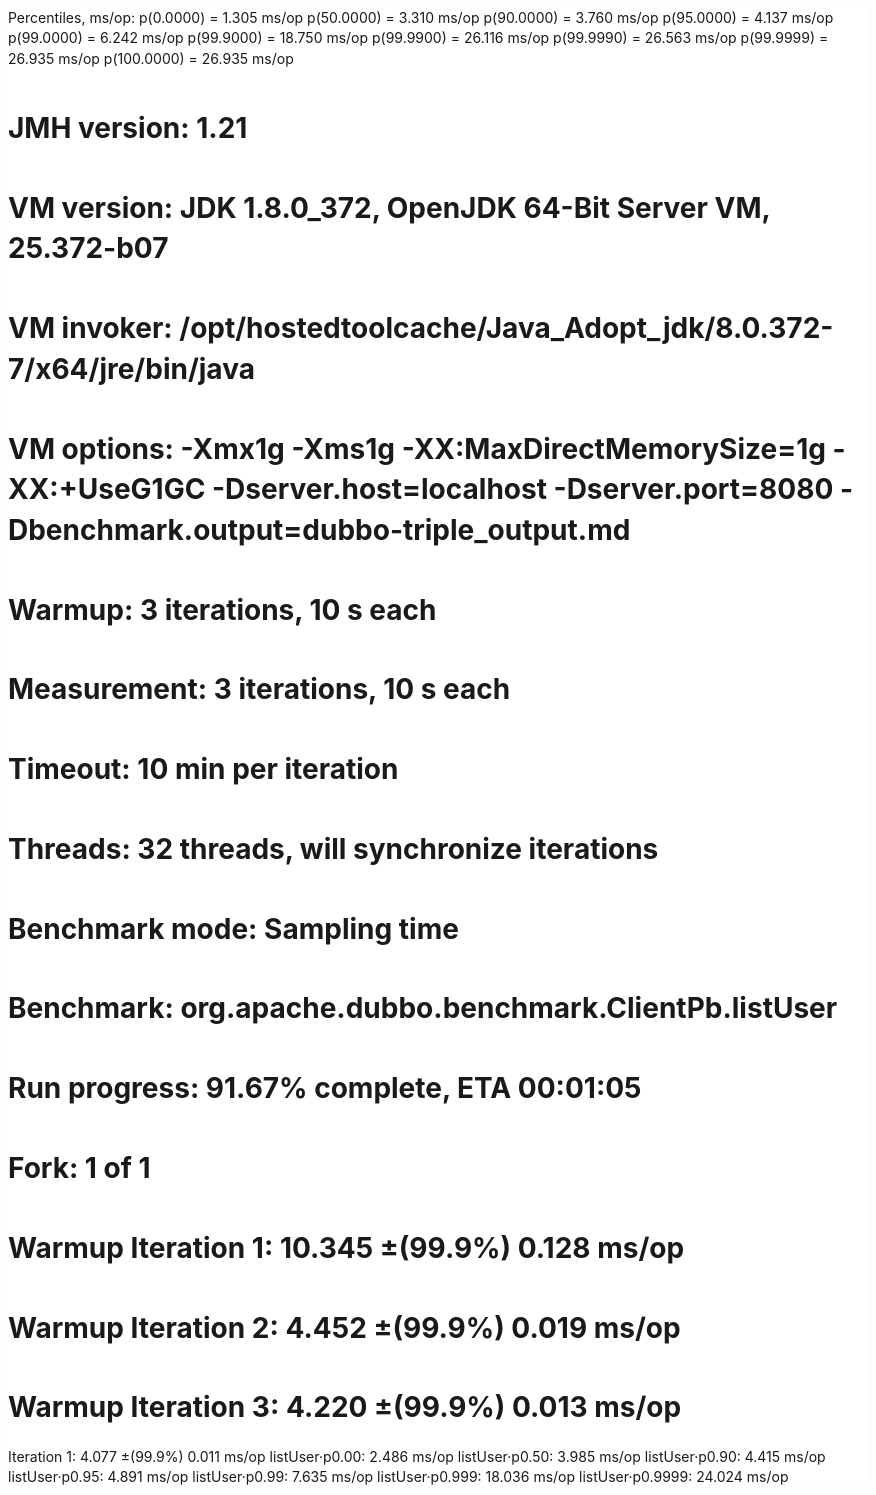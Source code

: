   Percentiles, ms/op:
      p(0.0000) =      1.305 ms/op
     p(50.0000) =      3.310 ms/op
     p(90.0000) =      3.760 ms/op
     p(95.0000) =      4.137 ms/op
     p(99.0000) =      6.242 ms/op
     p(99.9000) =     18.750 ms/op
     p(99.9900) =     26.116 ms/op
     p(99.9990) =     26.563 ms/op
     p(99.9999) =     26.935 ms/op
    p(100.0000) =     26.935 ms/op


# JMH version: 1.21
# VM version: JDK 1.8.0_372, OpenJDK 64-Bit Server VM, 25.372-b07
# VM invoker: /opt/hostedtoolcache/Java_Adopt_jdk/8.0.372-7/x64/jre/bin/java
# VM options: -Xmx1g -Xms1g -XX:MaxDirectMemorySize=1g -XX:+UseG1GC -Dserver.host=localhost -Dserver.port=8080 -Dbenchmark.output=dubbo-triple_output.md
# Warmup: 3 iterations, 10 s each
# Measurement: 3 iterations, 10 s each
# Timeout: 10 min per iteration
# Threads: 32 threads, will synchronize iterations
# Benchmark mode: Sampling time
# Benchmark: org.apache.dubbo.benchmark.ClientPb.listUser

# Run progress: 91.67% complete, ETA 00:01:05
# Fork: 1 of 1
# Warmup Iteration   1: 10.345 ±(99.9%) 0.128 ms/op
# Warmup Iteration   2: 4.452 ±(99.9%) 0.019 ms/op
# Warmup Iteration   3: 4.220 ±(99.9%) 0.013 ms/op
Iteration   1: 4.077 ±(99.9%) 0.011 ms/op
                 listUser·p0.00:   2.486 ms/op
                 listUser·p0.50:   3.985 ms/op
                 listUser·p0.90:   4.415 ms/op
                 listUser·p0.95:   4.891 ms/op
                 listUser·p0.99:   7.635 ms/op
                 listUser·p0.999:  18.036 ms/op
                 listUser·p0.9999: 24.024 ms/op
